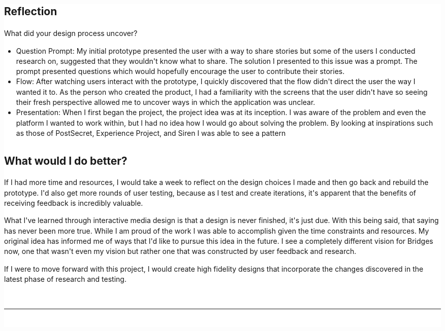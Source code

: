 ## Reflection

What did your design process uncover?
- Question Prompt: My initial prototype presented the user with a way to share stories but some of the users I conducted research on, suggested that they wouldn't know what to share. The solution I presented to this issue was a prompt. The prompt presented questions which would hopefully encourage the user to contribute their stories.
- Flow: After watching users interact with the prototype, I quickly discovered that the flow didn't direct the user the way I wanted it to. As the person who created the product, I had a familiarity with the screens that the user didn't have so seeing their fresh perspective allowed me to uncover ways in which the application was unclear.
- Presentation: When I first began the project, the project idea was at its inception.  I was aware of the problem and even the platform I wanted to work within, but I had no idea how I would go about solving the problem. By looking at inspirations such as those of PostSecret, Experience Project, and Siren I was able to see a pattern

## What would I do better?

If I had more time and resources, I would take a week to reflect on the design choices I made and then go back and rebuild the prototype. I'd also get more rounds of user testing, because as I test and create iterations, it's apparent that the benefits of receiving feedback is incredibly valuable.

What I've learned through interactive media design is that a design is never finished, it's just due. With this being said, that saying has never been more true. While I am proud of the work I was able to accomplish given the time constraints and resources. My original idea has informed me of ways that I'd like to pursue this idea in the future. I see a completely different vision for Bridges now, one that wasn't even my vision but rather one that was constructed by user feedback and research.

If I were to move forward with this project, I would create high fidelity designs that incorporate the changes discovered in the latest phase of research and testing.

[comment]: <> (<br /> will insert a line giving some space)
<br />

[comment]: <> (<hr /> will insert a line breaking content apart)
<hr />

[comment]: <> (<br /> will insert a line giving some space)
<br />
